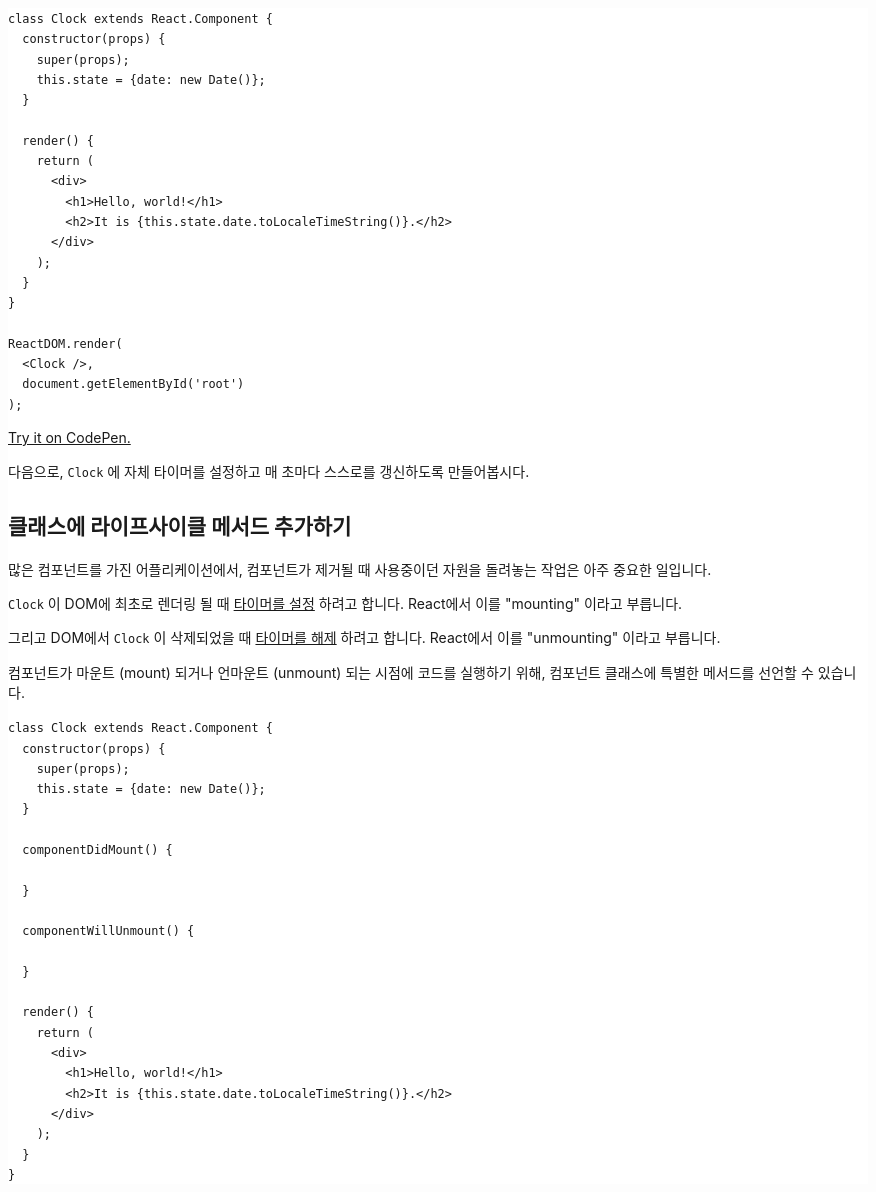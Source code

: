 ```js{2-5,11,18}
class Clock extends React.Component {
  constructor(props) {
    super(props);
    this.state = {date: new Date()};
  }

  render() {
    return (
      <div>
        <h1>Hello, world!</h1>
        <h2>It is {this.state.date.toLocaleTimeString()}.</h2>
      </div>
    );
  }
}

ReactDOM.render(
  <Clock />,
  document.getElementById('root')
);
```

[Try it on CodePen.](http://codepen.io/gaearon/pen/KgQpJd?editors=0010)

다음으로, `Clock` 에 자체 타이머를 설정하고 매 초마다 스스로를 갱신하도록 만들어봅시다.

## 클래스에 라이프사이클 메서드 추가하기

많은 컴포넌트를 가진 어플리케이션에서, 컴포넌트가 제거될 때 사용중이던 자원을 돌려놓는 작업은 아주 중요한 일입니다.

`Clock` 이 DOM에 최초로 렌더링 될 때 [타이머를 설정](https://developer.mozilla.org/en-US/docs/Web/API/WindowTimers/setInterval) 하려고 합니다. React에서 이를 "mounting" 이라고 부릅니다.

그리고 DOM에서 `Clock` 이 삭제되었을 때 [타이머를 해제](https://developer.mozilla.org/en-US/docs/Web/API/WindowTimers/clearInterval) 하려고 합니다. React에서 이를 "unmounting" 이라고 부릅니다.

컴포넌트가 마운트 (mount) 되거나 언마운트 (unmount) 되는 시점에 코드를 실행하기 위해, 컴포넌트 클래스에 특별한 메서드를 선언할 수 있습니다.

```js{7-9,11-13}
class Clock extends React.Component {
  constructor(props) {
    super(props);
    this.state = {date: new Date()};
  }

  componentDidMount() {

  }

  componentWillUnmount() {

  }

  render() {
    return (
      <div>
        <h1>Hello, world!</h1>
        <h2>It is {this.state.date.toLocaleTimeString()}.</h2>
      </div>
    );
  }
}
```
